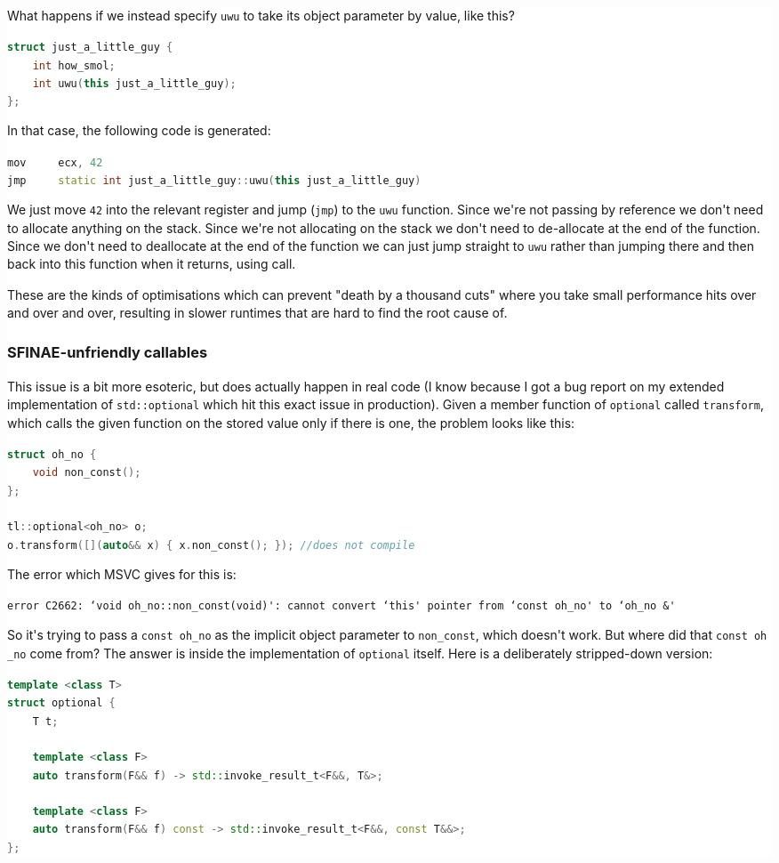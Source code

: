 What happens if we instead specify `uwu` to take its object parameter by value, like this?

```cpp
struct just_a_little_guy {
    int how_smol;
    int uwu(this just_a_little_guy);
};
```

In that case, the following code is generated:

```cpp
mov     ecx, 42
jmp     static int just_a_little_guy::uwu(this just_a_little_guy)
```

We just move `42` into the relevant register and jump (`jmp`) to the `uwu` function. Since we're not passing by reference we don't need to allocate anything on the stack. Since we're not allocating on the stack we don't need to de-allocate at the end of the function. Since we don't need to deallocate at the end of the function we can just jump straight to `uwu` rather than jumping there and then back into this function when it returns, using call.

These are the kinds of optimisations which can prevent "death by a thousand cuts" where you take small performance hits over and over and over, resulting in slower runtimes that are hard to find the root cause of.

### SFINAE-unfriendly callables

This issue is a bit more esoteric, but does actually happen in real code (I know because I got a bug report on my extended implementation of `std::optional` which hit this exact issue in production). Given a member function of `optional` called `transform`, which calls the given function on the stored value only if there is one, the problem looks like this:

```cpp
struct oh_no {
    void non_const();
};

tl::optional<oh_no> o;
o.transform([](auto&& x) { x.non_const(); }); //does not compile
```

The error which MSVC gives for this is:

```
error C2662: ‘void oh_no::non_const(void)': cannot convert ‘this' pointer from ‘const oh_no' to ‘oh_no &'
```

So it's trying to pass a `const oh_no` as the implicit object parameter to `non_const`, which doesn't work. But where did that `const oh_no` come from? The answer is inside the implementation of `optional` itself. Here is a deliberately stripped-down version:

```cpp
template <class T>
struct optional {
    T t;

    template <class F>
    auto transform(F&& f) -> std::invoke_result_t<F&&, T&>;

    template <class F>
    auto transform(F&& f) const -> std::invoke_result_t<F&&, const T&&>;
};
```
